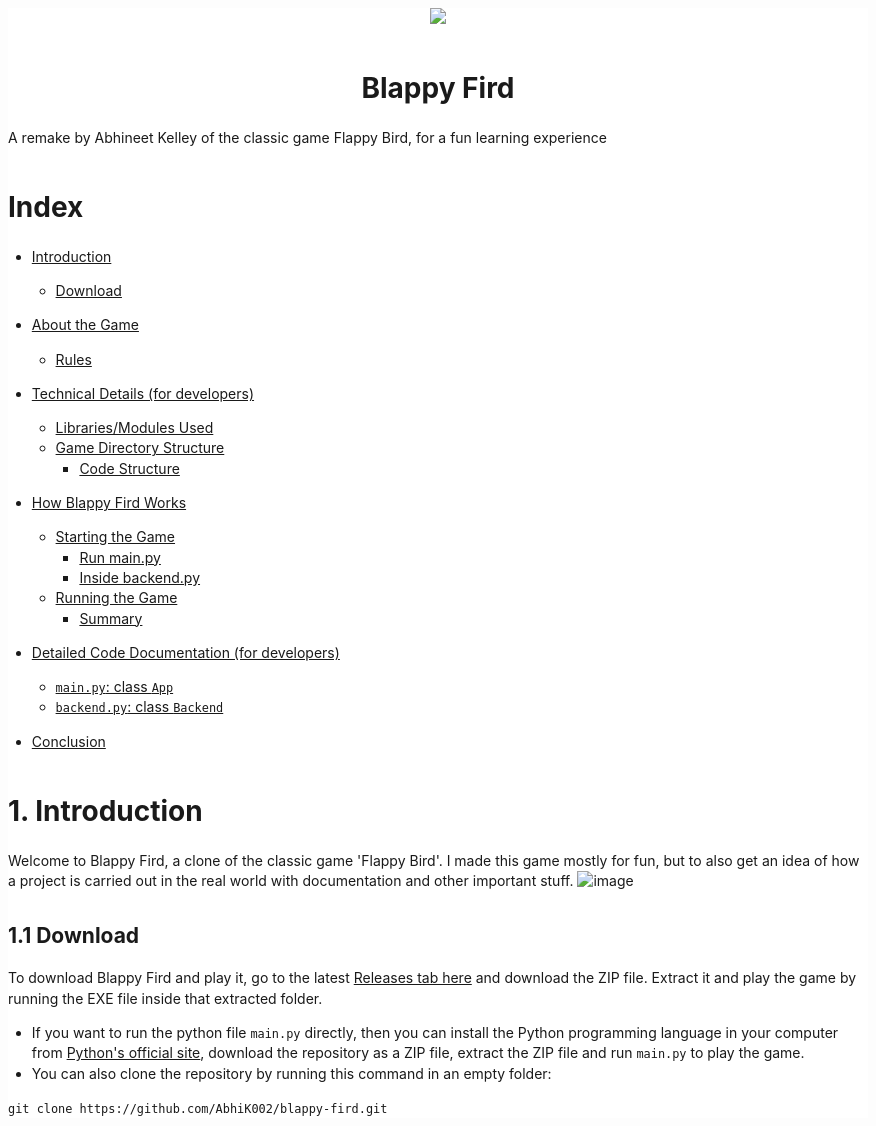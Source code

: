 <p align='center'>
<img src='https://user-images.githubusercontent.com/68178267/236674506-59f01fa5-6f53-4667-936b-3f5cbad0499e.png' height=64>

<h1 align='center'> Blappy Fird </h1>
A remake by Abhineet Kelley of the classic game Flappy Bird, for a fun learning experience

# Index
- [Introduction](https://github.com/AbhiK002/blappy-fird#1-introduction)
  - [Download](https://github.com/AbhiK002/blappy-fird#11-download)

- [About the Game](https://github.com/AbhiK002/blappy-fird#2-about-the-game)
  - [Rules](https://github.com/AbhiK002/blappy-fird#21-rules)
- [Technical Details (for developers)](https://github.com/AbhiK002/blappy-fird#3-technical-details-for-developers)
  - [Libraries/Modules Used](https://github.com/AbhiK002/blappy-fird#31-librariesmodules-used)
  - [Game Directory Structure](https://github.com/AbhiK002/blappy-fird#32-game-directory-structure)
    - [Code Structure](https://github.com/AbhiK002/blappy-fird#321-code-structure)
- [How Blappy Fird Works](https://github.com/AbhiK002/blappy-fird#4-how-blappy-fird-works--for-developers)
  - [Starting the Game](https://github.com/AbhiK002/blappy-fird#41-starting-the-game)
    - [Run main.py](https://github.com/AbhiK002/blappy-fird#411-run-mainpy)
    - [Inside backend.py](https://github.com/AbhiK002/blappy-fird#412-inside-backendpy)
  - [Running the Game](https://github.com/AbhiK002/blappy-fird#42-running-the-game)
    - [Summary](https://github.com/AbhiK002/blappy-fird#421-summary)
- [Detailed Code Documentation (for developers)](https://github.com/AbhiK002/blappy-fird#5-detailed-code-documentation-for-developers)
  - [`main.py`: class `App`](https://github.com/AbhiK002/blappy-fird#51-mainpy-class-app)
  - [`backend.py`: class `Backend`](https://github.com/AbhiK002/blappy-fird#52-backendpy-class-backend)
- [Conclusion](https://github.com/AbhiK002/blappy-fird#6-conclusion)

# 1. Introduction
Welcome to Blappy Fird, a clone of the classic game 'Flappy Bird'. I made this game mostly for fun, but to also get an idea of how a project is carried out in the real world with documentation and other important stuff.
![image](https://user-images.githubusercontent.com/68178267/236674414-c7abc771-2f6e-491f-a28b-d344ee8dd150.png)


## 1.1 Download
To download Blappy Fird and play it, go to the latest [Releases tab here](https://github.com/AbhiK002/blappy-fird/releases/latest) and download the ZIP file.
Extract it and play the game by running the EXE file inside that extracted folder.  

- If you want to run the python file `main.py` directly, then you can install the Python programming language in your computer from [Python's official site](https://www.python.org/downloads/), download the repository as a ZIP file, extract the ZIP file and run `main.py` to play the game.
- You can also clone the repository by running this command in an empty folder:
```git
git clone https://github.com/AbhiK002/blappy-fird.git
```
